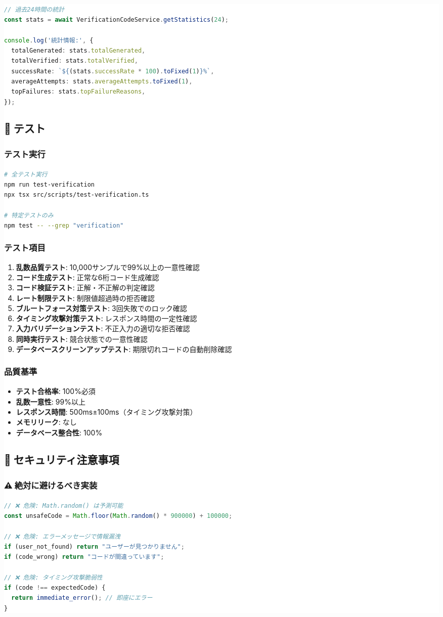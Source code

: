 ```typescript
// 過去24時間の統計
const stats = await VerificationCodeService.getStatistics(24);

console.log('統計情報:', {
  totalGenerated: stats.totalGenerated,
  totalVerified: stats.totalVerified,
  successRate: `${(stats.successRate * 100).toFixed(1)}%`,
  averageAttempts: stats.averageAttempts.toFixed(1),
  topFailures: stats.topFailureReasons,
});
```

## 🧪 テスト

### テスト実行

```bash
# 全テスト実行
npm run test-verification
npx tsx src/scripts/test-verification.ts

# 特定テストのみ
npm test -- --grep "verification"
```

### テスト項目

1. **乱数品質テスト**: 10,000サンプルで99%以上の一意性確認
2. **コード生成テスト**: 正常な6桁コード生成確認
3. **コード検証テスト**: 正解・不正解の判定確認
4. **レート制限テスト**: 制限値超過時の拒否確認
5. **ブルートフォース対策テスト**: 3回失敗でのロック確認
6. **タイミング攻撃対策テスト**: レスポンス時間の一定性確認
7. **入力バリデーションテスト**: 不正入力の適切な拒否確認
8. **同時実行テスト**: 競合状態での一意性確認
9. **データベースクリーンアップテスト**: 期限切れコードの自動削除確認

### 品質基準

- **テスト合格率**: 100%必須
- **乱数一意性**: 99%以上
- **レスポンス時間**: 500ms±100ms（タイミング攻撃対策）
- **メモリリーク**: なし
- **データベース整合性**: 100%

## 🚨 セキュリティ注意事項

### ⚠️ 絶対に避けるべき実装

```typescript
// ❌ 危険: Math.random() は予測可能
const unsafeCode = Math.floor(Math.random() * 900000) + 100000;

// ❌ 危険: エラーメッセージで情報漏洩
if (user_not_found) return "ユーザーが見つかりません";
if (code_wrong) return "コードが間違っています";

// ❌ 危険: タイミング攻撃脆弱性
if (code !== expectedCode) {
  return immediate_error(); // 即座にエラー
}
```
